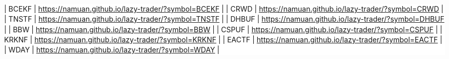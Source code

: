 | BCEKF | https://namuan.github.io/lazy-trader/?symbol=BCEKF |
| CRWD | https://namuan.github.io/lazy-trader/?symbol=CRWD |
| TNSTF | https://namuan.github.io/lazy-trader/?symbol=TNSTF |
| DHBUF | https://namuan.github.io/lazy-trader/?symbol=DHBUF |
| BBW | https://namuan.github.io/lazy-trader/?symbol=BBW |
| CSPUF | https://namuan.github.io/lazy-trader/?symbol=CSPUF |
| KRKNF | https://namuan.github.io/lazy-trader/?symbol=KRKNF |
| EACTF | https://namuan.github.io/lazy-trader/?symbol=EACTF |
| WDAY | https://namuan.github.io/lazy-trader/?symbol=WDAY |
